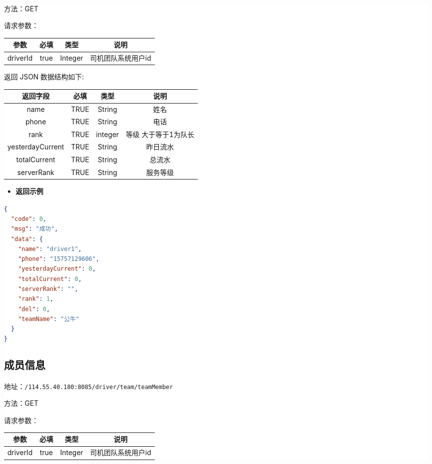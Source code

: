 方法：GET

请求参数：

| 参数 | 必填 | 类型 | 说明
| :---: | :---: | :---: | :---:
| driverId| true |Integer| 司机团队系统用户id|


返回 JSON 数据结构如下:

| 返回字段 | 必填 | 类型 | 说明
| :---: | :---: | :---: | :---:
| name| TRUE | String| 姓名
| phone| TRUE | String| 电话
| rank| TRUE | integer| 等级 大于等于1为队长
| yesterdayCurrent| TRUE | String| 昨日流水
| totalCurrent| TRUE | String| 总流水
| serverRank| TRUE | String| 服务等级

- **返回示例**
>    
```json 
{
  "code": 0,
  "msg": "成功",
  "data": {
    "name": "driver1",
    "phone": "15757129606",
    "yesterdayCurrent": 0,
    "totalCurrent": 0,
    "serverRank": "",
    "rank": 1,
    "del": 0,
    "teamName": "公牛"
  }
}
```

## 成员信息
地址：`/114.55.40.180:8085/driver/team/teamMember`

方法：GET

请求参数：

| 参数 | 必填 | 类型 | 说明
| :---: | :---: | :---: | :---:
| driverId| true |Integer| 司机团队系统用户id|
